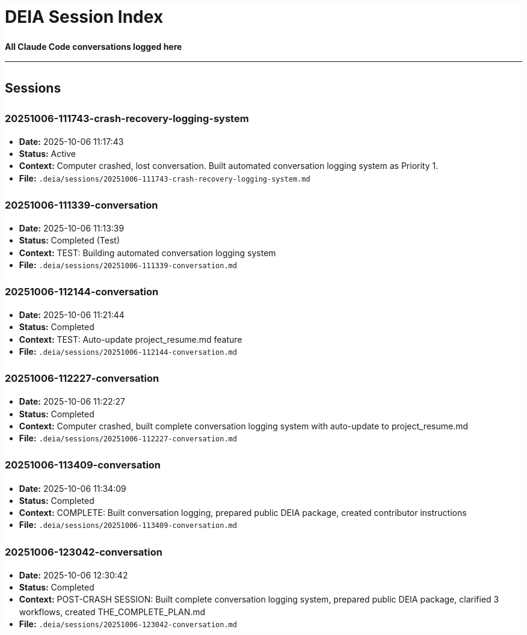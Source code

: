 # DEIA Session Index

**All Claude Code conversations logged here**

---

## Sessions

### 20251006-111743-crash-recovery-logging-system
- **Date:** 2025-10-06 11:17:43
- **Status:** Active
- **Context:** Computer crashed, lost conversation. Built automated conversation logging system as Priority 1.
- **File:** `.deia/sessions/20251006-111743-crash-recovery-logging-system.md`

### 20251006-111339-conversation
- **Date:** 2025-10-06 11:13:39
- **Status:** Completed (Test)
- **Context:** TEST: Building automated conversation logging system
- **File:** `.deia/sessions/20251006-111339-conversation.md`

### 20251006-112144-conversation
- **Date:** 2025-10-06 11:21:44
- **Status:** Completed
- **Context:** TEST: Auto-update project_resume.md feature
- **File:** `.deia/sessions/20251006-112144-conversation.md`

### 20251006-112227-conversation
- **Date:** 2025-10-06 11:22:27
- **Status:** Completed
- **Context:** Computer crashed, built complete conversation logging system with auto-update to project_resume.md
- **File:** `.deia/sessions/20251006-112227-conversation.md`

### 20251006-113409-conversation
- **Date:** 2025-10-06 11:34:09
- **Status:** Completed
- **Context:** COMPLETE: Built conversation logging, prepared public DEIA package, created contributor instructions
- **File:** `.deia/sessions/20251006-113409-conversation.md`

### 20251006-123042-conversation
- **Date:** 2025-10-06 12:30:42
- **Status:** Completed
- **Context:** POST-CRASH SESSION: Built complete conversation logging system, prepared public DEIA package, clarified 3 workflows, created THE_COMPLETE_PLAN.md
- **File:** `.deia/sessions/20251006-123042-conversation.md`
